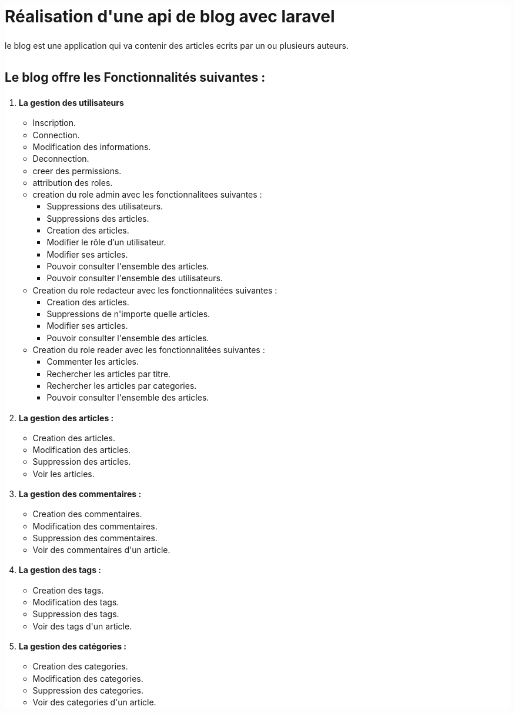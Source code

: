 # Réalisation d'une api de blog avec laravel

le blog est une application qui va contenir des articles ecrits par un ou plusieurs auteurs.

## **Le blog offre les Fonctionnalités suivantes :**

1. **La gestion des utilisateurs**
    - Inscription.
    - Connection.
    - Modification des informations.
    - Deconnection.
    - creer des permissions.
    - attribution des roles.
    - creation du role admin avec les fonctionnalitees suivantes :
        - Suppressions des utilisateurs.
        - Suppressions des articles.
        - Creation des articles.
        - Modifier le rôle d’un utilisateur.
        - Modifier ses articles.
        - Pouvoir consulter l'ensemble des articles.
        - Pouvoir consulter l'ensemble des utilisateurs.
    - Creation du role redacteur avec les fonctionnalitées suivantes :
        - Creation des articles.
        - Suppressions de n'importe quelle articles.
        - Modifier ses articles.
        - Pouvoir consulter l'ensemble des articles.
    - Creation du role reader avec les fonctionnalitées suivantes :
        - Commenter les articles.
        - Rechercher les articles par titre.
        - Rechercher les articles par categories.
        - Pouvoir consulter l'ensemble des articles.

2. **La gestion des articles :**
    - Creation des articles.
    - Modification des articles.
    - Suppression des articles.
    - Voir les articles.

3. **La gestion des commentaires :**
    - Creation des commentaires.
    - Modification des commentaires.
    - Suppression des commentaires.
    - Voir des commentaires d'un article.

4. **La gestion des tags :**
    - Creation des tags.
    - Modification des tags.
    - Suppression des tags.
    - Voir des tags d'un article.

5. **La gestion des catégories :**
    - Creation des categories.
    - Modification des categories.
    - Suppression des categories.
    - Voir des categories d'un article.
